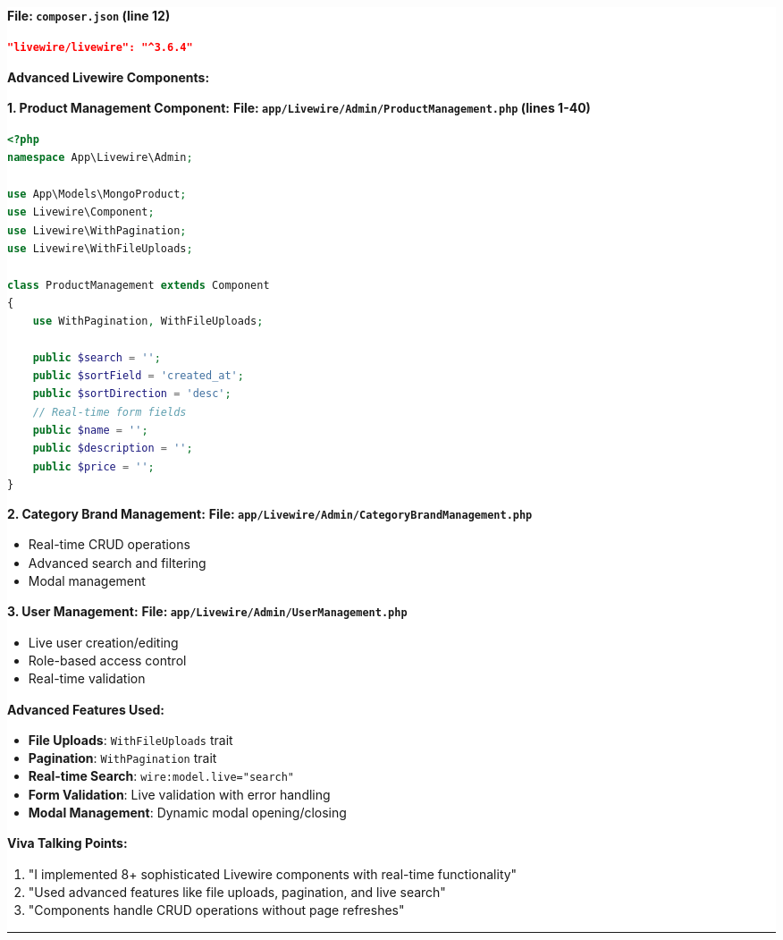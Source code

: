 **File: `composer.json` (line 12)**
```json
"livewire/livewire": "^3.6.4"
```

**Advanced Livewire Components:**

**1. Product Management Component:**
**File: `app/Livewire/Admin/ProductManagement.php` (lines 1-40)**
```php
<?php
namespace App\Livewire\Admin;

use App\Models\MongoProduct;
use Livewire\Component;
use Livewire\WithPagination;
use Livewire\WithFileUploads;

class ProductManagement extends Component
{
    use WithPagination, WithFileUploads;

    public $search = '';
    public $sortField = 'created_at';
    public $sortDirection = 'desc';
    // Real-time form fields
    public $name = '';
    public $description = '';
    public $price = '';
}
```

**2. Category Brand Management:**
**File: `app/Livewire/Admin/CategoryBrandManagement.php`**
- Real-time CRUD operations
- Advanced search and filtering
- Modal management

**3. User Management:**
**File: `app/Livewire/Admin/UserManagement.php`**
- Live user creation/editing
- Role-based access control
- Real-time validation

**Advanced Features Used:**
- **File Uploads**: `WithFileUploads` trait
- **Pagination**: `WithPagination` trait  
- **Real-time Search**: `wire:model.live="search"`
- **Form Validation**: Live validation with error handling
- **Modal Management**: Dynamic modal opening/closing

**Viva Talking Points:**
1. "I implemented 8+ sophisticated Livewire components with real-time functionality"
2. "Used advanced features like file uploads, pagination, and live search"
3. "Components handle CRUD operations without page refreshes"

---